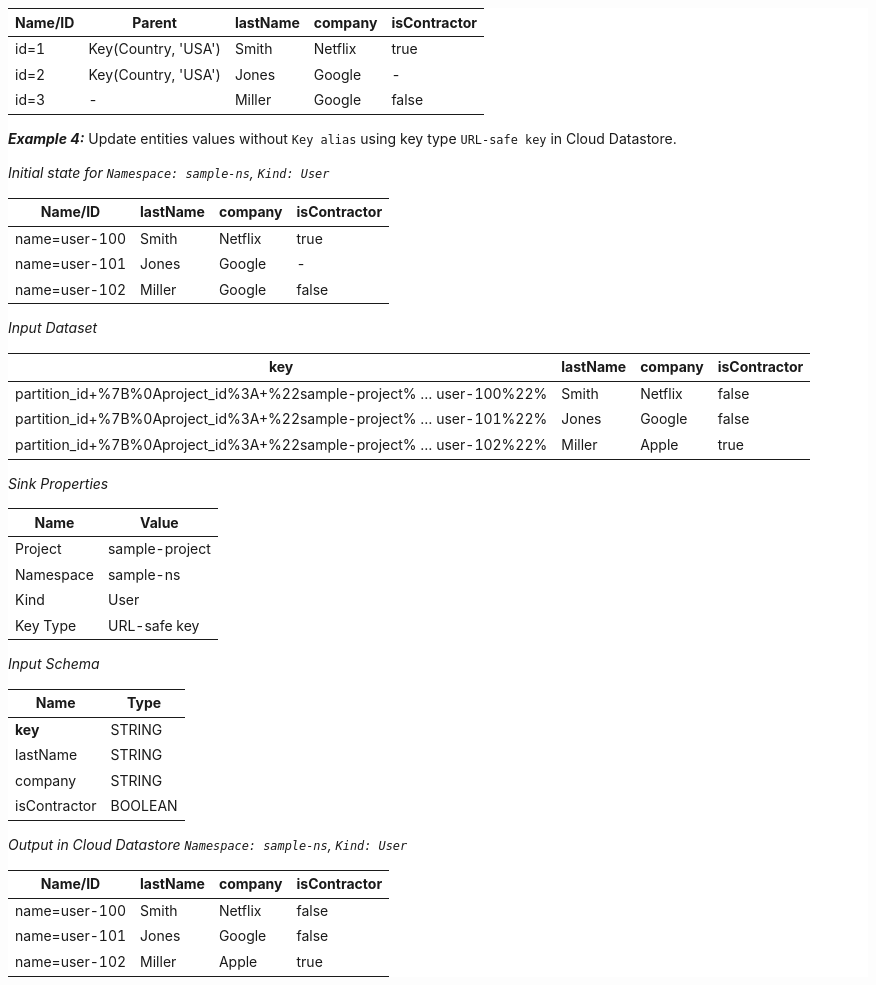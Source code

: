 | Name/ID |       Parent        | lastName | company | isContractor |
| ------- | ------------------- | -------- | ------- | ------------ |
| id=1    | Key(Country, 'USA') | Smith    | Netflix | true         |
| id=2    | Key(Country, 'USA') | Jones    | Google  | -            |
| id=3    | -                   | Miller   | Google  | false        |

***Example 4:*** Update entities values without `Key alias` using key type `URL-safe key` in Cloud Datastore.

*Initial state for `Namespace: sample-ns`, `Kind: User`*

|    Name/ID    | lastName | company | isContractor |
| ------------- | -------- | ------- | ------------ |
| name=user-100 | Smith    | Netflix | true         |
| name=user-101 | Jones    | Google  | -            |
| name=user-102 | Miller   | Google  | false        |

*Input Dataset*

|                              __key__                               | lastName | company | isContractor |
| ------------------------------------------------------------------ | -------- | ------- | ------------ |
| partition_id+%7B%0Aproject_id%3A+%22sample-project% … user-100%22% | Smith    | Netflix | false        |
| partition_id+%7B%0Aproject_id%3A+%22sample-project% … user-101%22% | Jones    | Google  | false        |
| partition_id+%7B%0Aproject_id%3A+%22sample-project% … user-102%22% | Miller   | Apple   | true         |

*Sink Properties*

|   Name    |     Value      |
| --------- | -------------- |
| Project   | sample-project |
| Namespace | sample-ns      |
| Kind      | User           |
| Key Type  | URL-safe key   |

*Input Schema*

|     Name     |  Type   |
| ------------ | ------- |
| __key__      | STRING  |
| lastName     | STRING  |
| company      | STRING  |
| isContractor | BOOLEAN |

*Output in Cloud Datastore `Namespace: sample-ns`, `Kind: User`*

|    Name/ID    | lastName | company | isContractor |
| ------------- | -------- | ------- | ------------ |
| name=user-100 | Smith    | Netflix | false        |
| name=user-101 | Jones    | Google  | false        |
| name=user-102 | Miller   | Apple   | true         |

